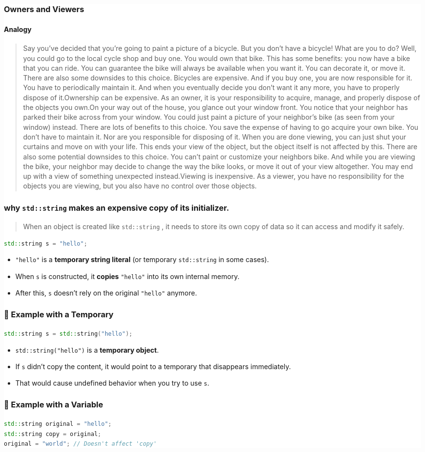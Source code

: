 ### Owners and Viewers

#### Analogy
>Say you’ve decided that you’re going to paint a picture of a bicycle. But you don’t have a bicycle! What are you to do?
>Well, you could go to the local cycle shop and buy one. You would own that bike. This has some benefits: you now have a bike that you can ride. You can guarantee the bike will always be available when you want it. You can decorate it, or move it. There are also some downsides to this choice. Bicycles are expensive. And if you buy one, you are now responsible for it. You have to periodically maintain it. And when you eventually decide you don’t want it any more, you have to properly dispose of it.Ownership can be expensive. As an owner, it is your responsibility to acquire, manage, and properly dispose of the objects you own.On your way out of the house, you glance out your window front. You notice that your neighbor has parked their bike across from your window. You could just paint a picture of your neighbor’s bike (as seen from your window) instead. There are lots of benefits to this choice. You save the expense of having to go acquire your own bike. You don’t have to maintain it. Nor are you responsible for disposing of it. When you are done viewing, you can just shut your curtains and move on with your life. This ends your view of the object, but the object itself is not affected by this. There are also some potential downsides to this choice. You can’t paint or customize your neighbors bike. And while you are viewing the bike, your neighbor may decide to change the way the bike looks, or move it out of your view altogether. You may end up with a view of something unexpected instead.Viewing is inexpensive. As a viewer, you have no responsibility for the objects you are viewing, but you also have no control over those objects.

### why `std::string` makes an expensive copy of its initializer.

> When an object is created like `std::string` , it needs to store its own copy of data so it can access and modify it safely.

```cpp
std::string s = "hello";
```

- `"hello"` is a **temporary string literal** (or temporary `std::string` in some cases).
    
- When `s` is constructed, it **copies** `"hello"` into its own internal memory.
    
- After this, `s` doesn’t rely on the original `"hello"` anymore.

### 🔁 Example with a Temporary

```cpp
std::string s = std::string("hello");
```

- `std::string("hello")` is a **temporary object**.
    
- If `s` didn’t copy the content, it would point to a temporary that disappears immediately.
    
- That would cause undefined behavior when you try to use `s`.
### 🔁 Example with a Variable

```cpp
std::string original = "hello";
std::string copy = original;
original = "world"; // Doesn't affect 'copy'
```
